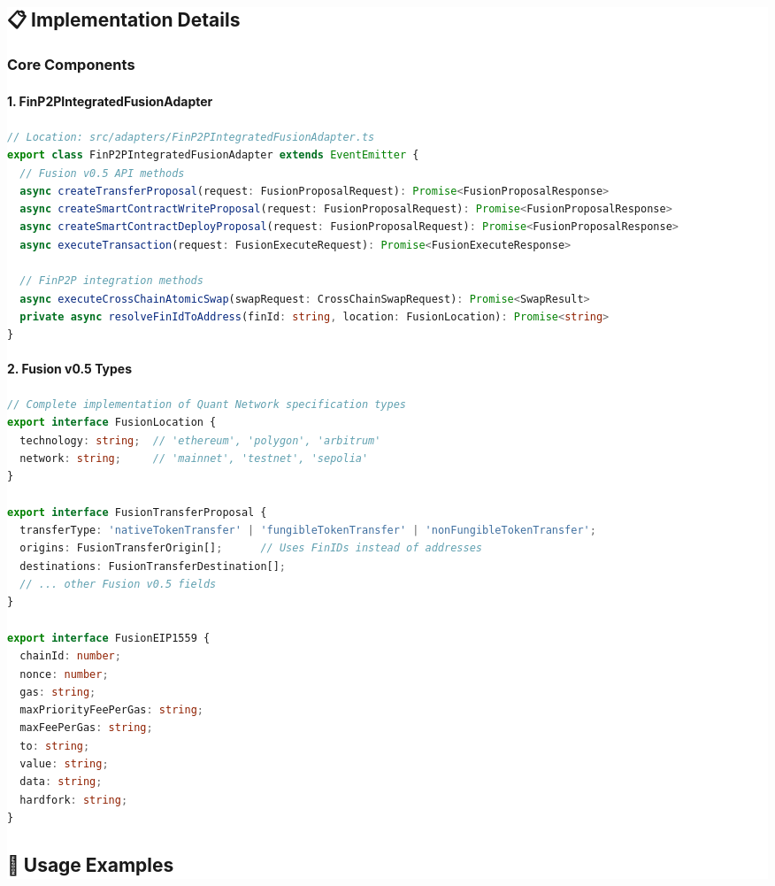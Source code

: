 ## 📋 Implementation Details

### Core Components

#### 1. **FinP2PIntegratedFusionAdapter**
```typescript
// Location: src/adapters/FinP2PIntegratedFusionAdapter.ts
export class FinP2PIntegratedFusionAdapter extends EventEmitter {
  // Fusion v0.5 API methods
  async createTransferProposal(request: FusionProposalRequest): Promise<FusionProposalResponse>
  async createSmartContractWriteProposal(request: FusionProposalRequest): Promise<FusionProposalResponse>
  async createSmartContractDeployProposal(request: FusionProposalRequest): Promise<FusionProposalResponse>
  async executeTransaction(request: FusionExecuteRequest): Promise<FusionExecuteResponse>
  
  // FinP2P integration methods
  async executeCrossChainAtomicSwap(swapRequest: CrossChainSwapRequest): Promise<SwapResult>
  private async resolveFinIdToAddress(finId: string, location: FusionLocation): Promise<string>
}
```

#### 2. **Fusion v0.5 Types**
```typescript
// Complete implementation of Quant Network specification types
export interface FusionLocation {
  technology: string;  // 'ethereum', 'polygon', 'arbitrum'
  network: string;     // 'mainnet', 'testnet', 'sepolia'
}

export interface FusionTransferProposal {
  transferType: 'nativeTokenTransfer' | 'fungibleTokenTransfer' | 'nonFungibleTokenTransfer';
  origins: FusionTransferOrigin[];      // Uses FinIDs instead of addresses
  destinations: FusionTransferDestination[];
  // ... other Fusion v0.5 fields
}

export interface FusionEIP1559 {
  chainId: number;
  nonce: number;
  gas: string;
  maxPriorityFeePerGas: string;
  maxFeePerGas: string;
  to: string;
  value: string;
  data: string;
  hardfork: string;
}
```

## 🎯 Usage Examples
